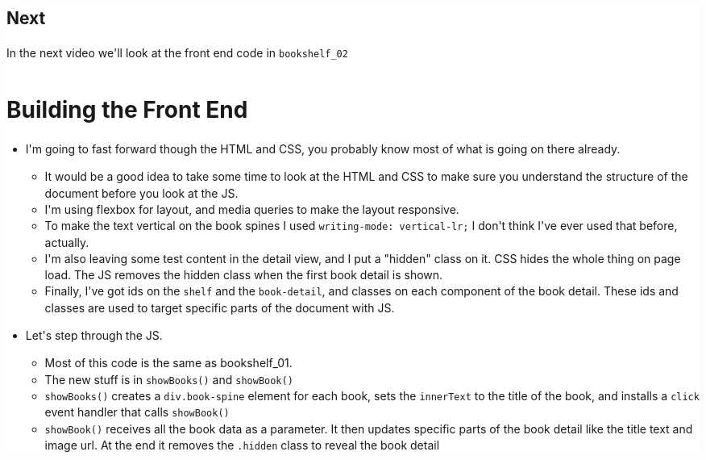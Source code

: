 ## Next

In the next video we'll look at the front end code in `bookshelf_02`

# Building the Front End

- I'm going to fast forward though the HTML and CSS, you probably know most of what is going on there already.

  - It would be a good idea to take some time to look at the HTML and CSS to make sure you understand the structure of the document before you look at the JS.
  - I'm using flexbox for layout, and media queries to make the layout responsive.
  - To make the text vertical on the book spines I used `writing-mode: vertical-lr;` I don't think I've ever used that before, actually.
  - I'm also leaving some test content in the detail view, and I put a "hidden" class on it. CSS hides the whole thing on page load. The JS removes the hidden class when the first book detail is shown.
  - Finally, I've got ids on the `shelf` and the `book-detail`, and classes on each component of the book detail. These ids and classes are used to target specific parts of the document with JS.

- Let's step through the JS.
  - Most of this code is the same as bookshelf_01.
  - The new stuff is in `showBooks()` and `showBook()`
  - `showBooks()` creates a `div.book-spine` element for each book, sets the `innerText` to the title of the book, and installs a `click` event handler that calls `showBook()`
  - `showBook()` receives all the book data as a parameter. It then updates specific parts of the book detail like the title text and image url. At the end it removes the `.hidden` class to reveal the book detail
